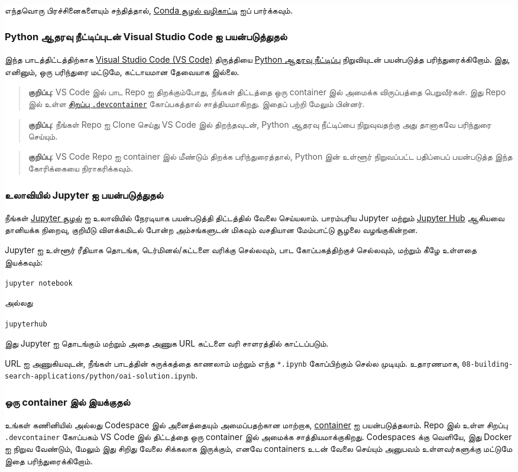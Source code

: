 எந்தவொரு பிரச்சினைகளையும் சந்தித்தால், [Conda சூழல் வழிகாட்டி](https://docs.conda.io/projects/conda/en/latest/user-guide/tasks/manage-environments.html?WT.mc_id=academic-105485-koreyst) ஐப் பார்க்கவும்.

### Python ஆதரவு நீட்டிப்புடன் Visual Studio Code ஐ பயன்படுத்துதல்

இந்த பாடத்திட்டத்திற்காக [Visual Studio Code (VS Code)](https://code.visualstudio.com/?WT.mc_id=academic-105485-koreyst) திருத்தியை [Python ஆதரவு நீட்டிப்பு](https://marketplace.visualstudio.com/items?itemName=ms-python.python&WT.mc_id=academic-105485-koreyst) நிறுவியுடன் பயன்படுத்த பரிந்துரைக்கிறோம். இது, எனினும், ஒரு பரிந்துரை மட்டுமே, கட்டாயமான தேவையாக இல்லை.

> **குறிப்பு**: VS Code இல் பாட Repo ஐ திறக்கும்போது, நீங்கள் திட்டத்தை ஒரு container இல் அமைக்க விருப்பத்தை பெறுவீர்கள். இது Repo இல் உள்ள [சிறப்பு `.devcontainer`](https://code.visualstudio.com/docs/devcontainers/containers?itemName=ms-python.python&WT.mc_id=academic-105485-koreyst) கோப்பகத்தால் சாத்தியமாகிறது. இதைப் பற்றி மேலும் பின்னர்.

> **குறிப்பு**: நீங்கள் Repo ஐ Clone செய்து VS Code இல் திறந்தவுடன், Python ஆதரவு நீட்டிப்பை நிறுவுவதற்கு அது தானாகவே பரிந்துரை செய்யும்.

> **குறிப்பு**: VS Code Repo ஐ container இல் மீண்டும் திறக்க பரிந்துரைத்தால், Python இன் உள்ளூர் நிறுவப்பட்ட பதிப்பைப் பயன்படுத்த இந்த கோரிக்கையை நிராகரிக்கவும்.

### உலாவியில் Jupyter ஐ பயன்படுத்துதல்

நீங்கள் [Jupyter சூழல்](https://jupyter.org?WT.mc_id=academic-105485-koreyst) ஐ உலாவியில் நேரடியாக பயன்படுத்தி திட்டத்தில் வேலை செய்யலாம். பாரம்பரிய Jupyter மற்றும் [Jupyter Hub](https://jupyter.org/hub?WT.mc_id=academic-105485-koreyst) ஆகியவை தானியக்க நிறைவு, குறியீடு விளக்கமிடல் போன்ற அம்சங்களுடன் மிகவும் வசதியான மேம்பாட்டு சூழலை வழங்குகின்றன.

Jupyter ஐ உள்ளூர் ரீதியாக தொடங்க, டெர்மினல்/கட்டளை வரிக்கு செல்லவும், பாட கோப்பகத்திற்குச் செல்லவும், மற்றும் கீழே உள்ளதை இயக்கவும்:

```bash
jupyter notebook
```

அல்லது

```bash
jupyterhub
```

இது Jupyter ஐ தொடங்கும் மற்றும் அதை அணுக URL கட்டளை வரி சாளரத்தில் காட்டப்படும்.

URL ஐ அணுகியவுடன், நீங்கள் பாடத்தின் சுருக்கத்தை காணலாம் மற்றும் எந்த `*.ipynb` கோப்பிற்கும் செல்ல முடியும். உதாரணமாக, `08-building-search-applications/python/oai-solution.ipynb`.

### ஒரு container இல் இயக்குதல்

உங்கள் கணினியில் அல்லது Codespace இல் அனைத்தையும் அமைப்பதற்கான மாற்றாக, [container](../../../00-course-setup/<https:/en.wikipedia.org/wiki/Containerization_(computing)?WT.mc_id=academic-105485-koreyst>) ஐ பயன்படுத்தலாம். Repo இல் உள்ள சிறப்பு `.devcontainer` கோப்பகம் VS Code இல் திட்டத்தை ஒரு container இல் அமைக்க சாத்தியமாக்குகிறது. Codespaces க்கு வெளியே, இது Docker ஐ நிறுவ வேண்டும், மேலும் இது சிறிது வேலை சிக்கலாக இருக்கும், எனவே containers உடன் வேலை செய்யும் அனுபவம் உள்ளவர்களுக்கு மட்டுமே இதை பரிந்துரைக்கிறோம்.
